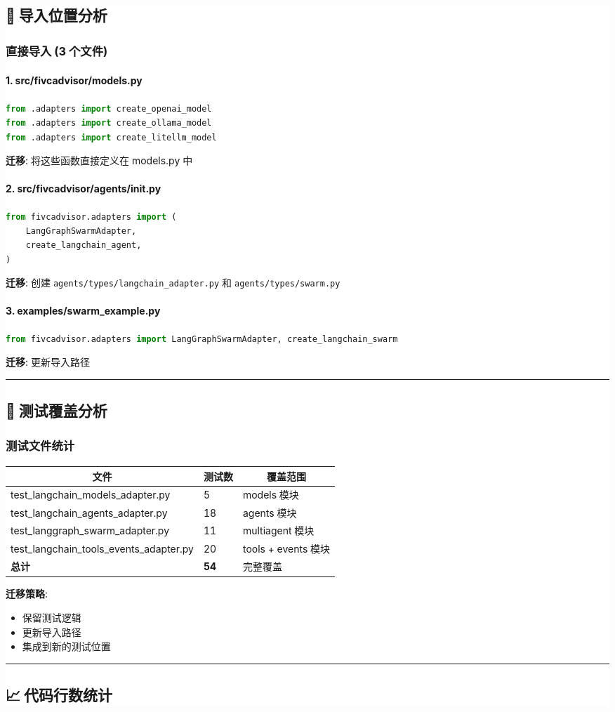 
## 📍 导入位置分析

### 直接导入 (3 个文件)

#### 1. src/fivcadvisor/models.py
```python
from .adapters import create_openai_model
from .adapters import create_ollama_model
from .adapters import create_litellm_model
```
**迁移**: 将这些函数直接定义在 models.py 中

#### 2. src/fivcadvisor/agents/__init__.py
```python
from fivcadvisor.adapters import (
    LangGraphSwarmAdapter,
    create_langchain_agent,
)
```
**迁移**: 创建 `agents/types/langchain_adapter.py` 和 `agents/types/swarm.py`

#### 3. examples/swarm_example.py
```python
from fivcadvisor.adapters import LangGraphSwarmAdapter, create_langchain_swarm
```
**迁移**: 更新导入路径

---

## 🧪 测试覆盖分析

### 测试文件统计
| 文件 | 测试数 | 覆盖范围 |
|------|--------|---------|
| test_langchain_models_adapter.py | 5 | models 模块 |
| test_langchain_agents_adapter.py | 18 | agents 模块 |
| test_langgraph_swarm_adapter.py | 11 | multiagent 模块 |
| test_langchain_tools_events_adapter.py | 20 | tools + events 模块 |
| **总计** | **54** | 完整覆盖 |

**迁移策略**: 
- 保留测试逻辑
- 更新导入路径
- 集成到新的测试位置

---

## 📈 代码行数统计
